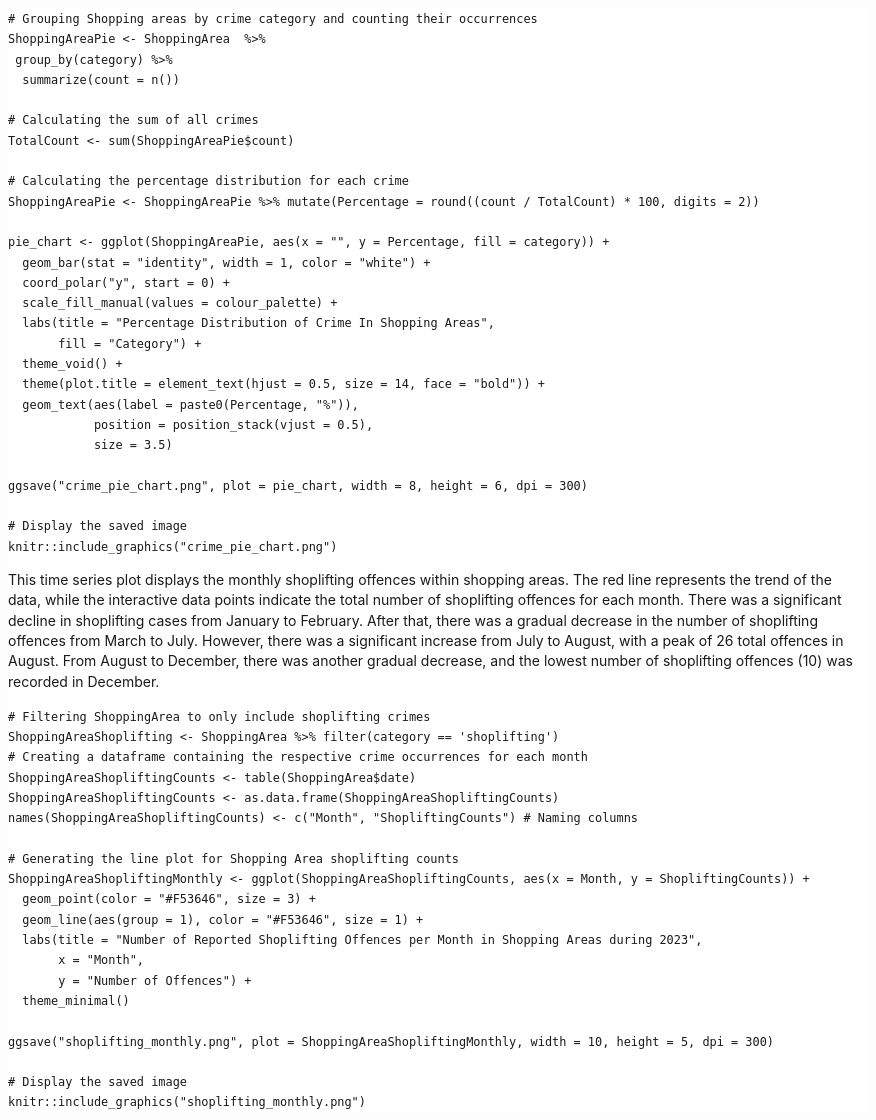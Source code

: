 
```{r}
# Grouping Shopping areas by crime category and counting their occurrences
ShoppingAreaPie <- ShoppingArea  %>% 
 group_by(category) %>% 
  summarize(count = n())

# Calculating the sum of all crimes 
TotalCount <- sum(ShoppingAreaPie$count)

# Calculating the percentage distribution for each crime 
ShoppingAreaPie <- ShoppingAreaPie %>% mutate(Percentage = round((count / TotalCount) * 100, digits = 2))

pie_chart <- ggplot(ShoppingAreaPie, aes(x = "", y = Percentage, fill = category)) +
  geom_bar(stat = "identity", width = 1, color = "white") +
  coord_polar("y", start = 0) +
  scale_fill_manual(values = colour_palette) +
  labs(title = "Percentage Distribution of Crime In Shopping Areas",
       fill = "Category") +
  theme_void() +
  theme(plot.title = element_text(hjust = 0.5, size = 14, face = "bold")) +
  geom_text(aes(label = paste0(Percentage, "%")), 
            position = position_stack(vjust = 0.5),
            size = 3.5)

ggsave("crime_pie_chart.png", plot = pie_chart, width = 8, height = 6, dpi = 300)

# Display the saved image
knitr::include_graphics("crime_pie_chart.png")

```

This time series plot displays the monthly shoplifting offences within shopping areas. The red line represents the trend of the data, while the interactive data points indicate the total number of shoplifting offences for each month. There was a significant decline in shoplifting cases from January to February. After that, there was a gradual decrease in the number of shoplifting offences from March to July. However, there was a significant increase from July to August, with a peak of 26 total offences in August. From August to December, there was another gradual decrease, and the lowest number of shoplifting offences (10) was recorded in December.

```{r}
# Filtering ShoppingArea to only include shoplifting crimes
ShoppingAreaShoplifting <- ShoppingArea %>% filter(category == 'shoplifting')
# Creating a dataframe containing the respective crime occurrences for each month
ShoppingAreaShopliftingCounts <- table(ShoppingArea$date) 
ShoppingAreaShopliftingCounts <- as.data.frame(ShoppingAreaShopliftingCounts) 
names(ShoppingAreaShopliftingCounts) <- c("Month", "ShopliftingCounts") # Naming columns

# Generating the line plot for Shopping Area shoplifting counts
ShoppingAreaShopliftingMonthly <- ggplot(ShoppingAreaShopliftingCounts, aes(x = Month, y = ShopliftingCounts)) +
  geom_point(color = "#F53646", size = 3) +  
  geom_line(aes(group = 1), color = "#F53646", size = 1) + 
  labs(title = "Number of Reported Shoplifting Offences per Month in Shopping Areas during 2023",
       x = "Month",
       y = "Number of Offences") +
  theme_minimal()

ggsave("shoplifting_monthly.png", plot = ShoppingAreaShopliftingMonthly, width = 10, height = 5, dpi = 300)

# Display the saved image
knitr::include_graphics("shoplifting_monthly.png")

```